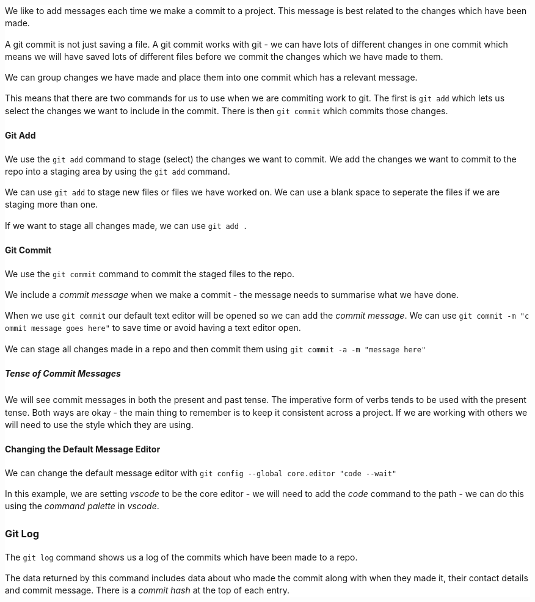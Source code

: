We like to add messages each time we make a commit to a project. This message is best related to the changes which have been made.

A git commit is not just saving a file. A git commit works with git - we can have lots of different changes in one commit which means we will have saved lots of different files before we commit the changes which we have made to them.

We can group changes we have made and place them into one commit which has a relevant message.

This means that there are two commands for us to use when we are commiting work to git. The first is `git add` which lets us select the changes we want to include in the commit. There is then `git commit` which commits those changes.

#### Git Add

We use the `git add` command to stage (select) the changes we want to commit. We add the changes we want to commit to the repo into a staging area by using the `git add` command.

We can use `git add` to stage new files or files we have worked on. We can use a blank space to seperate the files if we are staging more than one.

If we want to stage all changes made, we can use `git add .`

#### Git Commit

We use the `git commit` command to commit the staged files to the repo.

We include a *commit message* when we make a commit - the message needs to summarise what we have done.

When we use `git commit` our default text editor will be opened so we can add the *commit message*. We can use `git commit -m "commit message goes here"` to save time or avoid having a text editor open.

We can stage all changes made in a repo and then commit them using `git commit -a -m "message here"`

##### Tense of Commit Messages

We will see commit messages in both the present and past tense. The imperative form of verbs tends to be used with the present tense. Both ways are okay - the main thing to remember is to keep it consistent across a project. If we are working with others we will need to use the style which they are using.

#### Changing the Default Message Editor

We can change the default message editor with `git config --global core.editor "code --wait"`

In this example, we are setting *vscode* to be the core editor - we will need to add the *code* command to the path - we can do this using the *command palette* in *vscode*.

### Git Log

The `git log` command shows us a log of the commits which have been made to a repo.

The data returned by this command includes data about who made the commit along with when they made it, their contact details and commit message. There is a *commit hash* at the top of each entry.

